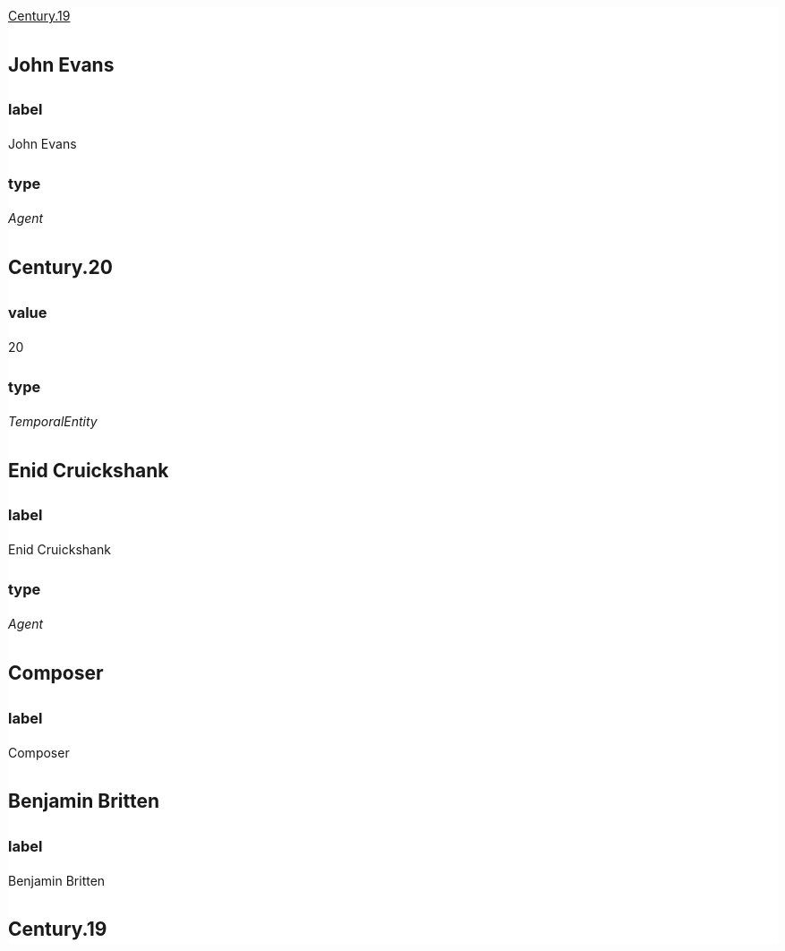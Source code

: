 
[Century.19](#Century.19)

## John Evans

### label


John Evans

### type


*Agent*

## Century.20

### value


20

### type


*TemporalEntity*

## Enid Cruickshank

### label


Enid Cruickshank

### type


*Agent*

## Composer

### label


Composer

## Benjamin Britten

### label


Benjamin Britten

## Century.19

